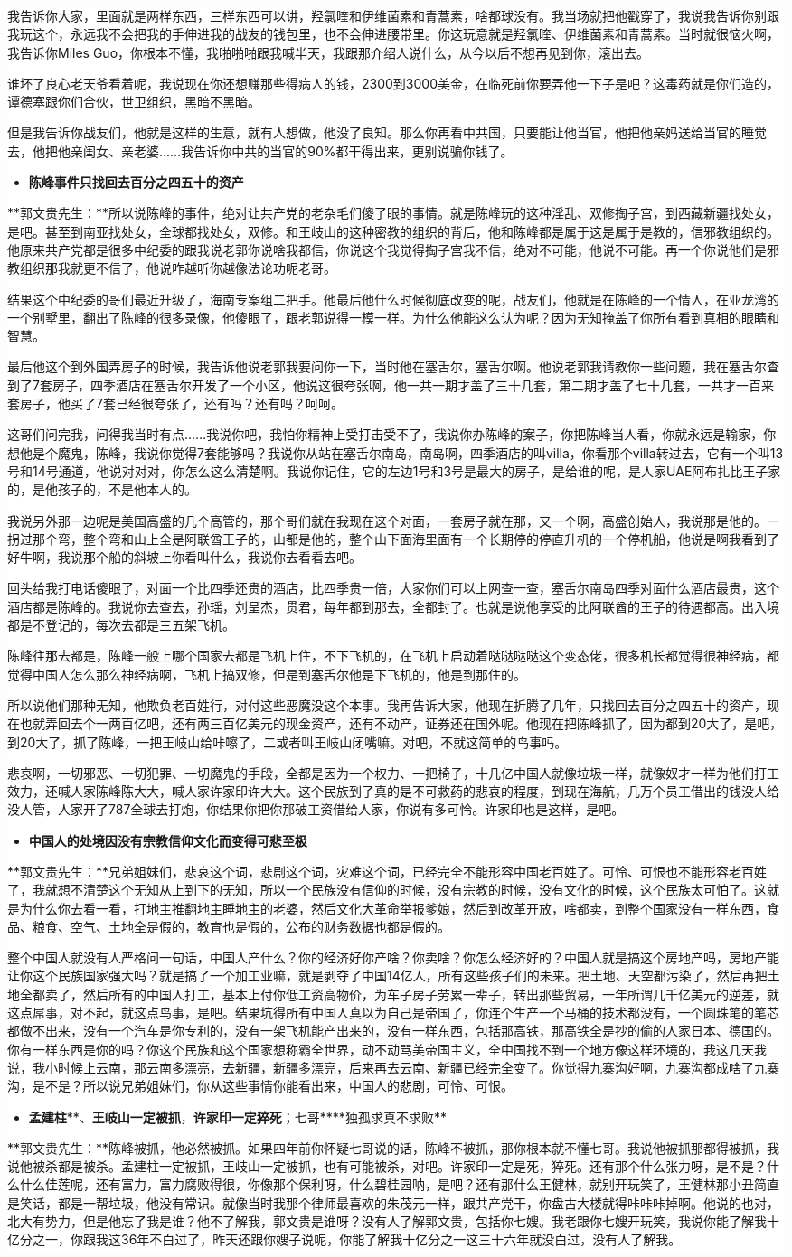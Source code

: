 我告诉你大家，里面就是两样东西，三样东西可以讲，羟氯喹和伊维菌素和青蒿素，啥都球没有。我当场就把他戳穿了，我说我告诉你别跟我玩这个，永远我不会把我的手伸进我的战友的钱包里，也不会伸进腰带里。你这玩意就是羟氯喹、伊维菌素和青蒿素。当时就很恼火啊，我告诉你Miles Guo，你根本不懂，我啪啪啪跟我喊半天，我跟那介绍人说什么，从今以后不想再见到你，滚出去。

谁坏了良心老天爷看着呢，我说现在你还想赚那些得病人的钱，2300到3000美金，在临死前你要弄他一下子是吧？这毒药就是你们造的，谭德塞跟你们合伙，世卫组织，黑暗不黑暗。

但是我告诉你战友们，他就是这样的生意，就有人想做，他没了良知。那么你再看中共国，只要能让他当官，他把他亲妈送给当官的睡觉去，他把他亲闺女、亲老婆……我告诉你中共的当官的90%都干得出来，更别说骗你钱了。

- **陈峰事件只找回去百分之四五十的资产**


**郭文贵先生：**所以说陈峰的事件，绝对让共产党的老杂毛们傻了眼的事情。就是陈峰玩的这种淫乱、双修掏子宫，到西藏新疆找处女，是吧。甚至到南亚找处女，全球都找处女，双修。和王岐山的这种密教的组织的背后，他和陈峰都是属于这是属于是教的，信邪教组织的。他原来共产党都是很多中纪委的跟我说老郭你说啥我都信，你说这个我觉得掏子宫我不信，绝对不可能，他说不可能。再一个你说他们是邪教组织那我就更不信了，他说咋越听你越像法论功呢老哥。

结果这个中纪委的哥们最近升级了，海南专案组二把手。他最后他什么时候彻底改变的呢，战友们，他就是在陈峰的一个情人，在亚龙湾的一个别墅里，翻出了陈峰的很多录像，他傻眼了，跟老郭说得一模一样。为什么他能这么认为呢？因为无知掩盖了你所有看到真相的眼睛和智慧。

最后他这个到外国弄房子的时候，我告诉他说老郭我要问你一下，当时他在塞舌尔，塞舌尔啊。他说老郭我请教你一些问题，我在塞舌尔查到了7套房子，四季酒店在塞舌尔开发了一个小区，他说这很夸张啊，他一共一期才盖了三十几套，第二期才盖了七十几套，一共才一百来套房子，他买了7套已经很夸张了，还有吗？还有吗？呵呵。

这哥们问完我，问得我当时有点……我说你吧，我怕你精神上受打击受不了，我说你办陈峰的案子，你把陈峰当人看，你就永远是输家，你想他是个魔鬼，陈峰，我说你觉得7套能够吗？我说你从站在塞舌尔南岛，南岛啊，四季酒店的叫villa，你看那个villa转过去，它有一个叫13号和14号通道，他说对对对，你怎么这么清楚啊。我说你记住，它的左边1号和3号是最大的房子，是给谁的呢，是人家UAE阿布扎比王子家的，是他孩子的，不是他本人的。

我说另外那一边呢是美国高盛的几个高管的，那个哥们就在我现在这个对面，一套房子就在那，又一个啊，高盛创始人，我说那是他的。一拐过那个弯，整个弯和山上全是阿联酋王子的，山都是他的，整个山下面海里面有一个长期停的停直升机的一个停机船，他说是啊我看到了好牛啊，我说那个船的斜坡上你看叫什么，我说你去看看去吧。

回头给我打电话傻眼了，对面一个比四季还贵的酒店，比四季贵一倍，大家你们可以上网查一查，塞舌尔南岛四季对面什么酒店最贵，这个酒店都是陈峰的。我说你去查去，孙瑶，刘呈杰，贯君，每年都到那去，全都封了。也就是说他享受的比阿联酋的王子的待遇都高。出入境都是不登记的，每次去都是三五架飞机。

陈峰往那去都是，陈峰一般上哪个国家去都是飞机上住，不下飞机的，在飞机上启动着哒哒哒哒这个变态佬，很多机长都觉得很神经病，都觉得中国人怎么那么神经病啊，飞机上搞双修，但是到塞舌尔他是下飞机的，他是到那住的。

所以说他们那种无知，他欺负老百姓行，对付这些恶魔没这个本事。我再告诉大家，他现在折腾了几年，只找回去百分之四五十的资产，现在也就弄回去个一两百亿吧，还有两三百亿美元的现金资产，还有不动产，证券还在国外呢。他现在把陈峰抓了，因为都到20大了，是吧，到20大了，抓了陈峰，一把王岐山给咔嚓了，二或者叫王岐山闭嘴嘛。对吧，不就这简单的鸟事吗。

悲哀啊，一切邪恶、一切犯罪、一切魔鬼的手段，全都是因为一个权力、一把椅子，十几亿中国人就像垃圾一样，就像奴才一样为他们打工效力，还喊人家陈峰陈大大，喊人家许家印许大大。这个民族到了真的是不可救药的悲哀的程度，到现在海航，几万个员工借出的钱没人给没人管，人家开了787全球去打炮，你结果你把你那破工资借给人家，你说有多可怜。许家印也是这样，是吧。

- **中国人的处境因没有宗教信仰文化而变得可悲至极**


**郭文贵先生：**兄弟姐妹们，悲哀这个词，悲剧这个词，灾难这个词，已经完全不能形容中国老百姓了。可怜、可恨也不能形容老百姓了，我就想不清楚这个无知从上到下的无知，所以一个民族没有信仰的时候，没有宗教的时候，没有文化的时候，这个民族太可怕了。这就是为什么你去看一看，打地主推翻地主睡地主的老婆，然后文化大革命举报爹娘，然后到改革开放，啥都卖，到整个国家没有一样东西，食品、粮食、空气、土地全是假的，教育也是假的，公布的财务数据也都是假的。

整个中国人就没有人严格问一句话，中国人产什么？你的经济好你产啥？你卖啥？你怎么经济好的？中国人就是搞这个房地产吗，房地产能让你这个民族国家强大吗？就是搞了一个加工业嘛，就是剥夺了中国14亿人，所有这些孩子们的未来。把土地、天空都污染了，然后再把土地全都卖了，然后所有的中国人打工，基本上付你低工资高物价，为车子房子劳累一辈子，转出那些贸易，一年所谓几千亿美元的逆差，就这点屌事，对不起，就这点鸟事，是吧。结果坑得所有中国人真以为自己是帝国了，你连个生产一个马桶的技术都没有，一个圆珠笔的笔芯都做不出来，没有一个汽车是你专利的，没有一架飞机能产出来的，没有一样东西，包括那高铁，那高铁全是抄的偷的人家日本、德国的。你有一样东西是你的吗？你这个民族和这个国家想称霸全世界，动不动骂美帝国主义，全中国找不到一个地方像这样环境的，我这几天我说，我小时候上云南，那云南多漂亮，去新疆，新疆多漂亮，后来再去云南、新疆已经完全变了。你觉得九寨沟好啊，九寨沟都成啥了九寨沟，是不是？所以说兄弟姐妹们，你从这些事情你能看出来，中国人的悲剧，可怜、可恨。

- **孟建柱****、****王岐山一定被抓****，****许家印一定猝死****；七哥****独孤求真不求败**


**郭文贵先生：**陈峰被抓，他必然被抓。如果四年前你怀疑七哥说的话，陈峰不被抓，那你根本就不懂七哥。我说他被抓那都得被抓，我说他被杀都是被杀。孟建柱一定被抓，王岐山一定被抓，也有可能被杀，对吧。许家印一定是死，猝死。还有那个什么张力呀，是不是？什么什么佳莲呢，还有富力，富力腐败得很，你像那个保利呀，什么碧桂园呐，是吧？还有那什么王健林，就别开玩笑了，王健林那小丑简直是笑话，都是一帮垃圾，他没有常识。就像当时我那个律师最喜欢的朱茂元一样，跟共产党干，你盘古大楼就得咔咔咔掉啊。他说的也对，北大有势力，但是他忘了我是谁？他不了解我，郭文贵是谁呀？没有人了解郭文贵，包括你七嫂。我老跟你七嫂开玩笑，我说你能了解我十亿分之一，你跟我这36年不白过了，昨天还跟你嫂子说呢，你能了解我十亿分之一这三十六年就没白过，没有人了解我。
